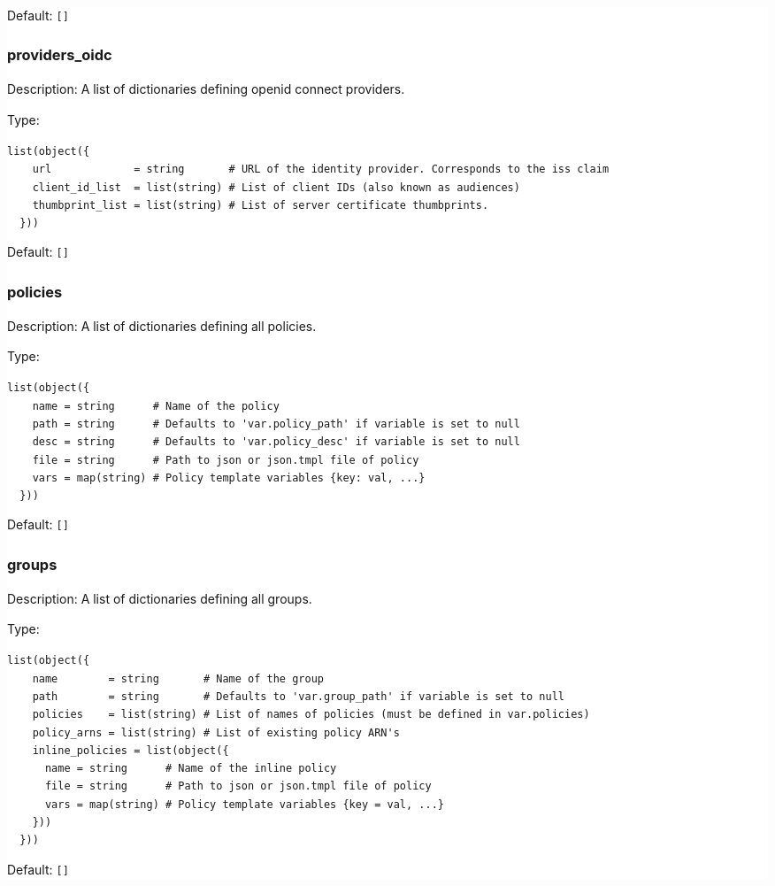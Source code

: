 Default: `[]`

### providers\_oidc

Description: A list of dictionaries defining openid connect providers.

Type:

```hcl
list(object({
    url             = string       # URL of the identity provider. Corresponds to the iss claim
    client_id_list  = list(string) # List of client IDs (also known as audiences)
    thumbprint_list = list(string) # List of server certificate thumbprints.
  }))
```

Default: `[]`

### policies

Description: A list of dictionaries defining all policies.

Type:

```hcl
list(object({
    name = string      # Name of the policy
    path = string      # Defaults to 'var.policy_path' if variable is set to null
    desc = string      # Defaults to 'var.policy_desc' if variable is set to null
    file = string      # Path to json or json.tmpl file of policy
    vars = map(string) # Policy template variables {key: val, ...}
  }))
```

Default: `[]`

### groups

Description: A list of dictionaries defining all groups.

Type:

```hcl
list(object({
    name        = string       # Name of the group
    path        = string       # Defaults to 'var.group_path' if variable is set to null
    policies    = list(string) # List of names of policies (must be defined in var.policies)
    policy_arns = list(string) # List of existing policy ARN's
    inline_policies = list(object({
      name = string      # Name of the inline policy
      file = string      # Path to json or json.tmpl file of policy
      vars = map(string) # Policy template variables {key = val, ...}
    }))
  }))
```

Default: `[]`
